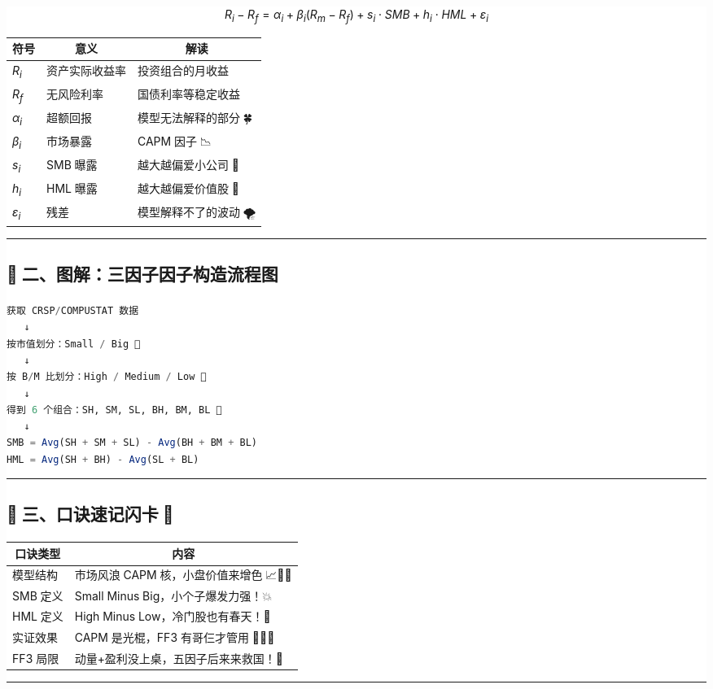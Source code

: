 $$
R_i - R_f = \alpha_i + \beta_i(R_m - R_f) + s_i \cdot SMB + h_i \cdot HML + \varepsilon_i
$$

| 符号 | 意义 | 解读 |
| --- | --- | --- |
| $R_i$ | 资产实际收益率 | 投资组合的月收益 |
| $R_f$ | 无风险利率 | 国债利率等稳定收益 |
| $\alpha_i$ | 超额回报 | 模型无法解释的部分 🍀 |
| $\beta_i$ | 市场暴露 | CAPM 因子 📉 |
| $s_i$ | SMB 曝露 | 越大越偏爱小公司 📏 |
| $h_i$ | HML 曝露 | 越大越偏爱价值股 💎 |
| $\varepsilon_i$ | 残差 | 模型解释不了的波动 🌪️ |

---

## 🎨 二、图解：三因子因子构造流程图

```sql
获取 CRSP/COMPUSTAT 数据
   ↓
按市值划分：Small / Big 📏
   ↓
按 B/M 比划分：High / Medium / Low 📘
   ↓
得到 6 个组合：SH, SM, SL, BH, BM, BL 🍱
   ↓
SMB = Avg(SH + SM + SL) - Avg(BH + BM + BL)
HML = Avg(SH + BH) - Avg(SL + BL)
```

---

## 🔑 三、口诀速记闪卡 🎵

| 口诀类型 | 内容 |
| --- | --- |
| 模型结构 | 市场风浪 CAPM 核，小盘价值来增色 📈📏💎 |
| SMB 定义 | Small Minus Big，小个子爆发力强！💥 |
| HML 定义 | High Minus Low，冷门股也有春天！🌸 |
| 实证效果 | CAPM 是光棍，FF3 有哥仨才管用 🕺🕺🕺 |
| FF3 局限 | 动量+盈利没上桌，五因子后来来救国！🚀 |

---
